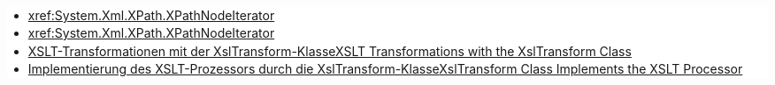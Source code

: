 - <xref:System.Xml.XPath.XPathNodeIterator>  
- <xref:System.Xml.XPath.XPathNodeIterator>  
- [<span data-ttu-id="4c2e3-142">XSLT-Transformationen mit der XslTransform-Klasse</span><span class="sxs-lookup"><span data-stu-id="4c2e3-142">XSLT Transformations with the XslTransform Class</span></span>](xslt-transformations-with-the-xsltransform-class.md)  
- [<span data-ttu-id="4c2e3-143">Implementierung des XSLT-Prozessors durch die XslTransform-Klasse</span><span class="sxs-lookup"><span data-stu-id="4c2e3-143">XslTransform Class Implements the XSLT Processor</span></span>](xsltransform-class-implements-the-xslt-processor.md)  
